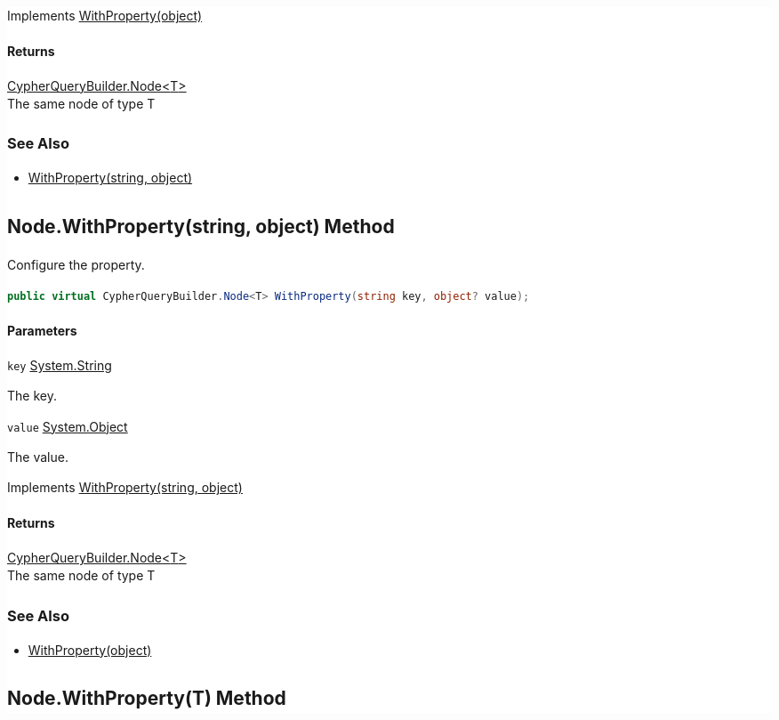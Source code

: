 Implements [WithProperty(object)](https://docs.microsoft.com/en-us/dotnet/api/CypherQueryBuilder.IEntity.WithProperty#CypherQueryBuilder_IEntity_WithProperty_System_Object_ 'CypherQueryBuilder.IEntity.WithProperty(System.Object)')

#### Returns
[CypherQueryBuilder.Node&lt;](index.md#CypherQueryBuilder.Node_T_ 'CypherQueryBuilder.Node<T>')[T](index.md#CypherQueryBuilder.Node_T_.T 'CypherQueryBuilder.Node<T>.T')[&gt;](index.md#CypherQueryBuilder.Node_T_ 'CypherQueryBuilder.Node<T>')  
The same node of type T

### See Also
- [WithProperty(string, object)](index.md#CypherQueryBuilder.Node_T_.WithProperty(string,object) 'CypherQueryBuilder.Node<T>.WithProperty(string, object)')

<a name='CypherQueryBuilder.Node_T_.WithProperty(string,object)'></a>

## Node<T>.WithProperty(string, object) Method

Configure the property.

```csharp
public virtual CypherQueryBuilder.Node<T> WithProperty(string key, object? value);
```
#### Parameters

<a name='CypherQueryBuilder.Node_T_.WithProperty(string,object).key'></a>

`key` [System.String](https://docs.microsoft.com/en-us/dotnet/api/System.String 'System.String')

The key.

<a name='CypherQueryBuilder.Node_T_.WithProperty(string,object).value'></a>

`value` [System.Object](https://docs.microsoft.com/en-us/dotnet/api/System.Object 'System.Object')

The value.

Implements [WithProperty(string, object)](https://docs.microsoft.com/en-us/dotnet/api/CypherQueryBuilder.IEntity.WithProperty#CypherQueryBuilder_IEntity_WithProperty_System_String,System_Object_ 'CypherQueryBuilder.IEntity.WithProperty(System.String,System.Object)')

#### Returns
[CypherQueryBuilder.Node&lt;](index.md#CypherQueryBuilder.Node_T_ 'CypherQueryBuilder.Node<T>')[T](index.md#CypherQueryBuilder.Node_T_.T 'CypherQueryBuilder.Node<T>.T')[&gt;](index.md#CypherQueryBuilder.Node_T_ 'CypherQueryBuilder.Node<T>')  
The same node of type T

### See Also
- [WithProperty(object)](index.md#CypherQueryBuilder.Node_T_.WithProperty(object) 'CypherQueryBuilder.Node<T>.WithProperty(object)')

<a name='CypherQueryBuilder.Node_T_.WithProperty(T)'></a>

## Node<T>.WithProperty(T) Method
